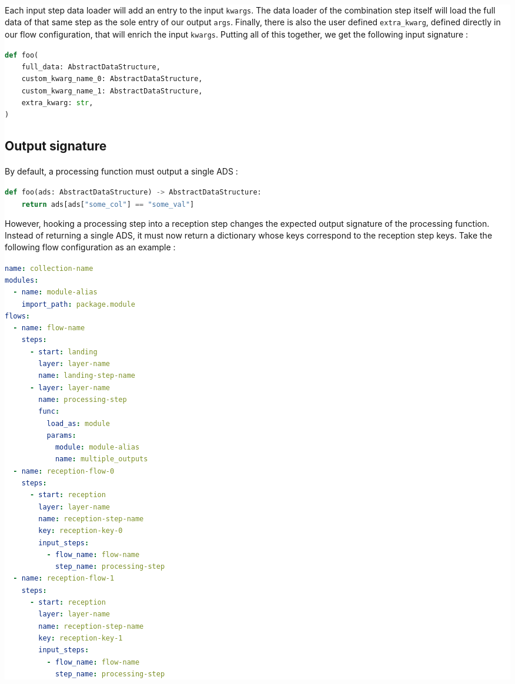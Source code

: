 ```yaml
```

Each input step data loader will add an entry to the input `kwargs`. The data loader of the combination step itself will load the full data of that same step as the sole entry of our output `args`. Finally, there is also the user defined `extra_kwarg`, defined directly in our flow configuration, that will enrich the input `kwargs`. Putting all of this together, we get the following input signature :

```python
def foo(
    full_data: AbstractDataStructure,
    custom_kwarg_name_0: AbstractDataStructure,
    custom_kwarg_name_1: AbstractDataStructure,
    extra_kwarg: str,
)
```

## Output signature

By default, a processing function must output a single ADS :

```python
def foo(ads: AbstractDataStructure) -> AbstractDataStructure:
    return ads[ads["some_col"] == "some_val"]
```

However, hooking a processing step into a reception step changes the expected output signature of the processing function. Instead of returning a single ADS, it must now return a dictionary whose keys correspond to the reception step keys. Take the following flow configuration as an example :

```yaml
name: collection-name
modules:
  - name: module-alias
    import_path: package.module
flows:
  - name: flow-name
    steps:
      - start: landing
        layer: layer-name
        name: landing-step-name
      - layer: layer-name
        name: processing-step
        func:
          load_as: module
          params:
            module: module-alias
            name: multiple_outputs
  - name: reception-flow-0
    steps:
      - start: reception
        layer: layer-name
        name: reception-step-name
        key: reception-key-0
        input_steps:
          - flow_name: flow-name
            step_name: processing-step
  - name: reception-flow-1
    steps:
      - start: reception
        layer: layer-name
        name: reception-step-name
        key: reception-key-1
        input_steps:
          - flow_name: flow-name
            step_name: processing-step
```